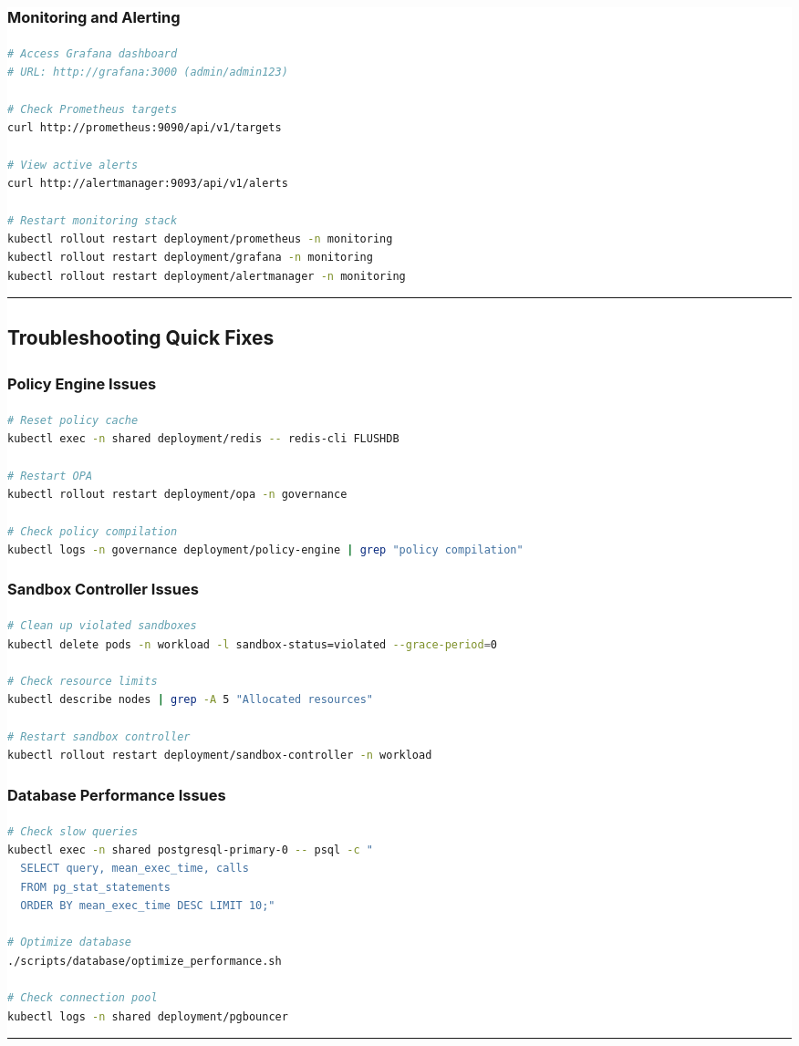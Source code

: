 ### Monitoring and Alerting

```bash
# Access Grafana dashboard
# URL: http://grafana:3000 (admin/admin123)

# Check Prometheus targets
curl http://prometheus:9090/api/v1/targets

# View active alerts
curl http://alertmanager:9093/api/v1/alerts

# Restart monitoring stack
kubectl rollout restart deployment/prometheus -n monitoring
kubectl rollout restart deployment/grafana -n monitoring
kubectl rollout restart deployment/alertmanager -n monitoring
```

---

## Troubleshooting Quick Fixes

### Policy Engine Issues

```bash
# Reset policy cache
kubectl exec -n shared deployment/redis -- redis-cli FLUSHDB

# Restart OPA
kubectl rollout restart deployment/opa -n governance

# Check policy compilation
kubectl logs -n governance deployment/policy-engine | grep "policy compilation"
```

### Sandbox Controller Issues

```bash
# Clean up violated sandboxes
kubectl delete pods -n workload -l sandbox-status=violated --grace-period=0

# Check resource limits
kubectl describe nodes | grep -A 5 "Allocated resources"

# Restart sandbox controller
kubectl rollout restart deployment/sandbox-controller -n workload
```

### Database Performance Issues

```bash
# Check slow queries
kubectl exec -n shared postgresql-primary-0 -- psql -c "
  SELECT query, mean_exec_time, calls
  FROM pg_stat_statements
  ORDER BY mean_exec_time DESC LIMIT 10;"

# Optimize database
./scripts/database/optimize_performance.sh

# Check connection pool
kubectl logs -n shared deployment/pgbouncer
```

---